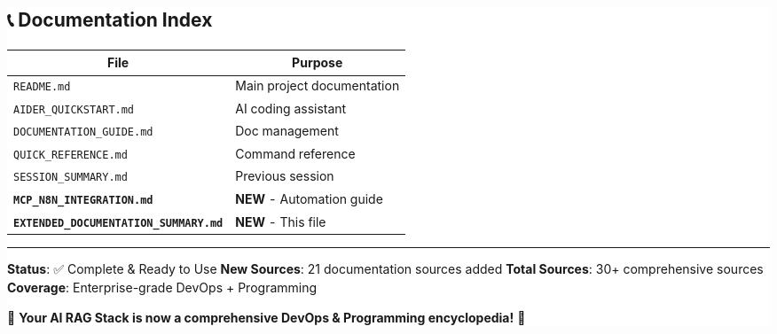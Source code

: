 
## 📞 Documentation Index

| File | Purpose |
|------|---------|
| `README.md` | Main project documentation |
| `AIDER_QUICKSTART.md` | AI coding assistant |
| `DOCUMENTATION_GUIDE.md` | Doc management |
| `QUICK_REFERENCE.md` | Command reference |
| `SESSION_SUMMARY.md` | Previous session |
| **`MCP_N8N_INTEGRATION.md`** | **NEW** - Automation guide |
| **`EXTENDED_DOCUMENTATION_SUMMARY.md`** | **NEW** - This file |

---

**Status**: ✅ Complete & Ready to Use
**New Sources**: 21 documentation sources added
**Total Sources**: 30+ comprehensive sources
**Coverage**: Enterprise-grade DevOps + Programming

🎉 **Your AI RAG Stack is now a comprehensive DevOps & Programming encyclopedia!** 🎉

